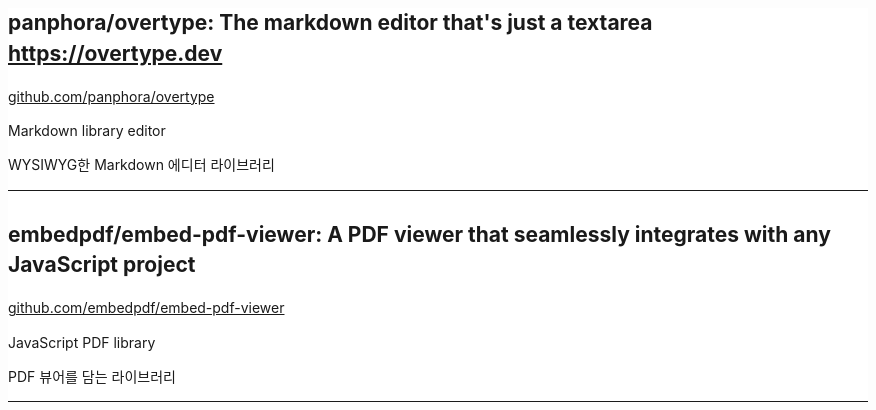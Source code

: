 ## panphora/overtype: The markdown editor that&#039;s just a textarea https://overtype.dev
[github.com/panphora/overtype](https://github.com/panphora/overtype "panphora/overtype: The markdown editor that&#039;s just a textarea https://overtype.dev")
<p class="jser-tags jser-tag-icon"><span class="jser-tag">Markdown</span> <span class="jser-tag">library</span> <span class="jser-tag">editor</span></p>

WYSIWYG한 Markdown 에디터 라이브러리


----

## embedpdf/embed-pdf-viewer: A PDF viewer that seamlessly integrates with any JavaScript project
[github.com/embedpdf/embed-pdf-viewer](https://github.com/embedpdf/embed-pdf-viewer "embedpdf/embed-pdf-viewer: A PDF viewer that seamlessly integrates with any JavaScript project")
<p class="jser-tags jser-tag-icon"><span class="jser-tag">JavaScript</span> <span class="jser-tag">PDF</span> <span class="jser-tag">library</span></p>

PDF 뷰어를 담는 라이브러리


----
